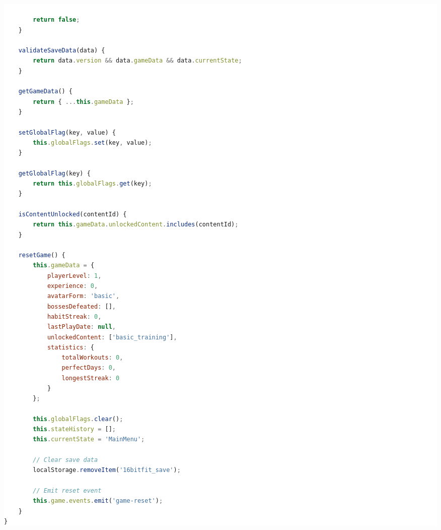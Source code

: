 ```javascript
        
        return false;
    }

    validateSaveData(data) {
        return data.version && data.gameData && data.currentState;
    }

    getGameData() {
        return { ...this.gameData };
    }

    setGlobalFlag(key, value) {
        this.globalFlags.set(key, value);
    }

    getGlobalFlag(key) {
        return this.globalFlags.get(key);
    }

    isContentUnlocked(contentId) {
        return this.gameData.unlockedContent.includes(contentId);
    }

    resetGame() {
        this.gameData = {
            playerLevel: 1,
            experience: 0,
            avatarForm: 'basic',
            bossesDefeated: [],
            habitStreak: 0,
            lastPlayDate: null,
            unlockedContent: ['basic_training'],
            statistics: {
                totalWorkouts: 0,
                perfectDays: 0,
                longestStreak: 0
            }
        };
        
        this.globalFlags.clear();
        this.stateHistory = [];
        this.currentState = 'MainMenu';
        
        // Clear save data
        localStorage.removeItem('16bitfit_save');
        
        // Emit reset event
        this.game.events.emit('game-reset');
    }
}
```
